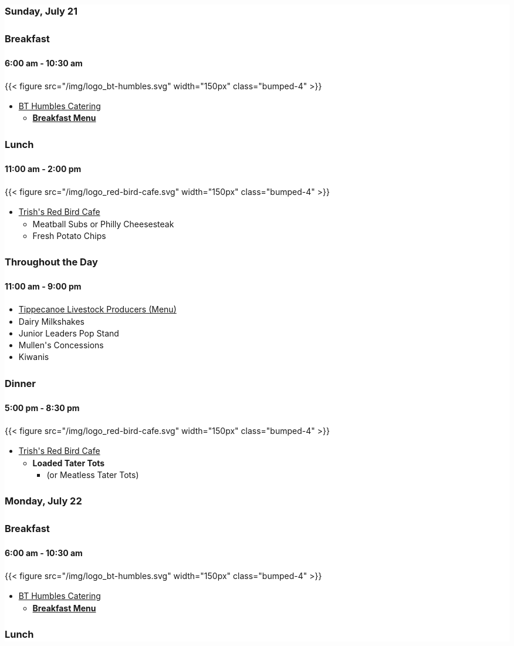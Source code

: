 ### Sunday, July 21

### Breakfast

#### 6:00 am - 10:30 am

{{< figure src="/img/logo_bt-humbles.svg" width="150px" class="bumped-4" >}}

- [BT Humbles Catering](http://www.bthumbles.com/)
  - **[Breakfast Menu](bt-humbles-breakfast/)**

### Lunch

#### 11:00 am - 2:00 pm

{{< figure src="/img/logo_red-bird-cafe.svg" width="150px" class="bumped-4" >}}

- [Trish's Red Bird Cafe](https://www.redbirddayton.com/)
  - Meatball Subs or Philly Cheesesteak
  - Fresh Potato Chips

### Throughout the Day

#### 11:00 am - 9:00 pm

- [Tippecanoe Livestock Producers (Menu)](livestock)
- Dairy Milkshakes
- Junior Leaders Pop Stand
- Mullen's Concessions
- Kiwanis

### Dinner

#### 5:00 pm - 8:30 pm

{{< figure src="/img/logo_red-bird-cafe.svg" width="150px" class="bumped-4" >}}

- [Trish's Red Bird Cafe](https://www.redbirddayton.com/)
  - **Loaded Tater Tots**
    - (or Meatless Tater Tots)

### Monday, July 22

### Breakfast

#### 6:00 am - 10:30 am

{{< figure src="/img/logo_bt-humbles.svg" width="150px" class="bumped-4" >}}

- [BT Humbles Catering](http://www.bthumbles.com/)
  - **[Breakfast Menu](bt-humbles-breakfast/)**

### Lunch
